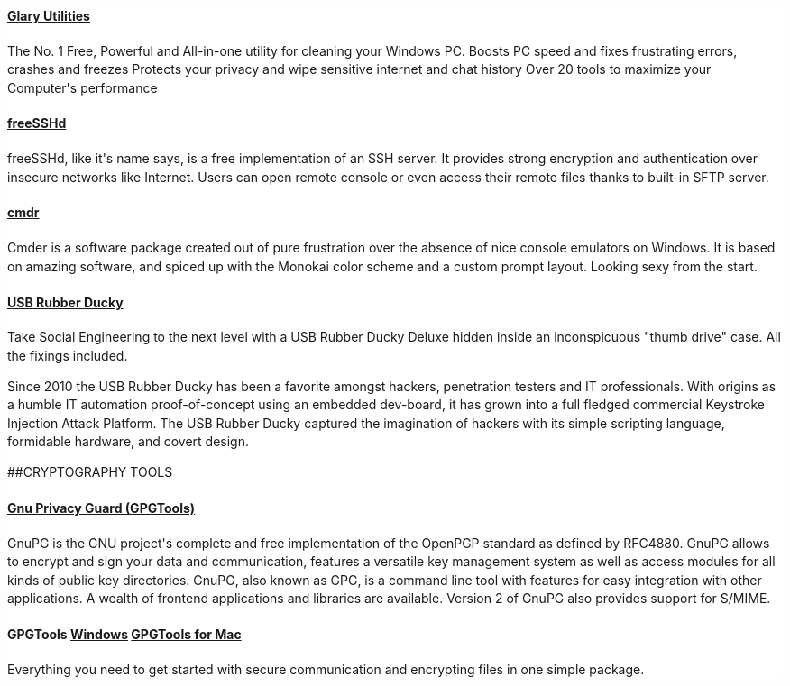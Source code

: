
#### [Glary Utilities](http://www.glarysoft.com/)


The No. 1 Free, Powerful and All-in-one utility for cleaning your Windows PC.
Boosts PC speed and fixes frustrating errors, crashes and freezes
Protects your privacy and wipe sensitive internet and chat history
Over 20 tools to maximize your Computer's performance


#### [freeSSHd](http://www.freesshd.com/)


freeSSHd, like it's name says, is a free implementation of an SSH server. It provides
strong encryption and authentication over insecure networks like Internet. Users can open
remote console or even access their remote files thanks to built-in SFTP server.


#### [cmdr](http://bliker.github.io/cmder/)


Cmder is a software package created out of pure frustration over the absence of
nice console emulators on Windows. It is based on amazing software, and spiced up
with the Monokai color scheme and a custom prompt layout. Looking sexy from the start.


#### [USB Rubber Ducky](https://hakshop.myshopify.com/products/usb-rubber-ducky-deluxe)


Take Social Engineering to the next level with a USB Rubber Ducky Deluxe hidden inside
an inconspicuous "thumb drive" case. All the fixings included.

Since 2010 the USB Rubber Ducky has been a favorite amongst hackers, penetration
testers and IT professionals. With origins as a humble IT automation proof-of-concept
using an embedded dev-board, it has grown into a full fledged commercial Keystroke Injection
Attack Platform. The USB Rubber Ducky captured the imagination of hackers with its simple
scripting language, formidable hardware, and covert design.


<a name="CRYPTOGRAPHY TOOLS"></a>
##CRYPTOGRAPHY TOOLS

#### [Gnu Privacy Guard (GPGTools)](http://www.gnupg.org/)


GnuPG is the GNU project's complete and free implementation of the OpenPGP standard as defined by
RFC4880. GnuPG allows to encrypt and sign your data and communication, features a versatile key
management system as well as access modules for all kinds of public key directories. GnuPG, also
known as GPG, is a command line tool with features for easy integration with other applications.
A wealth of frontend applications and libraries are available. Version 2 of GnuPG also provides
support for S/MIME.


#### GPGTools [Windows](http://www.gpg4win.org/) [GPGTools for Mac](https://gpgtools.org/index.html)


Everything you need to get started with
secure communication and encrypting files
in one simple package.

